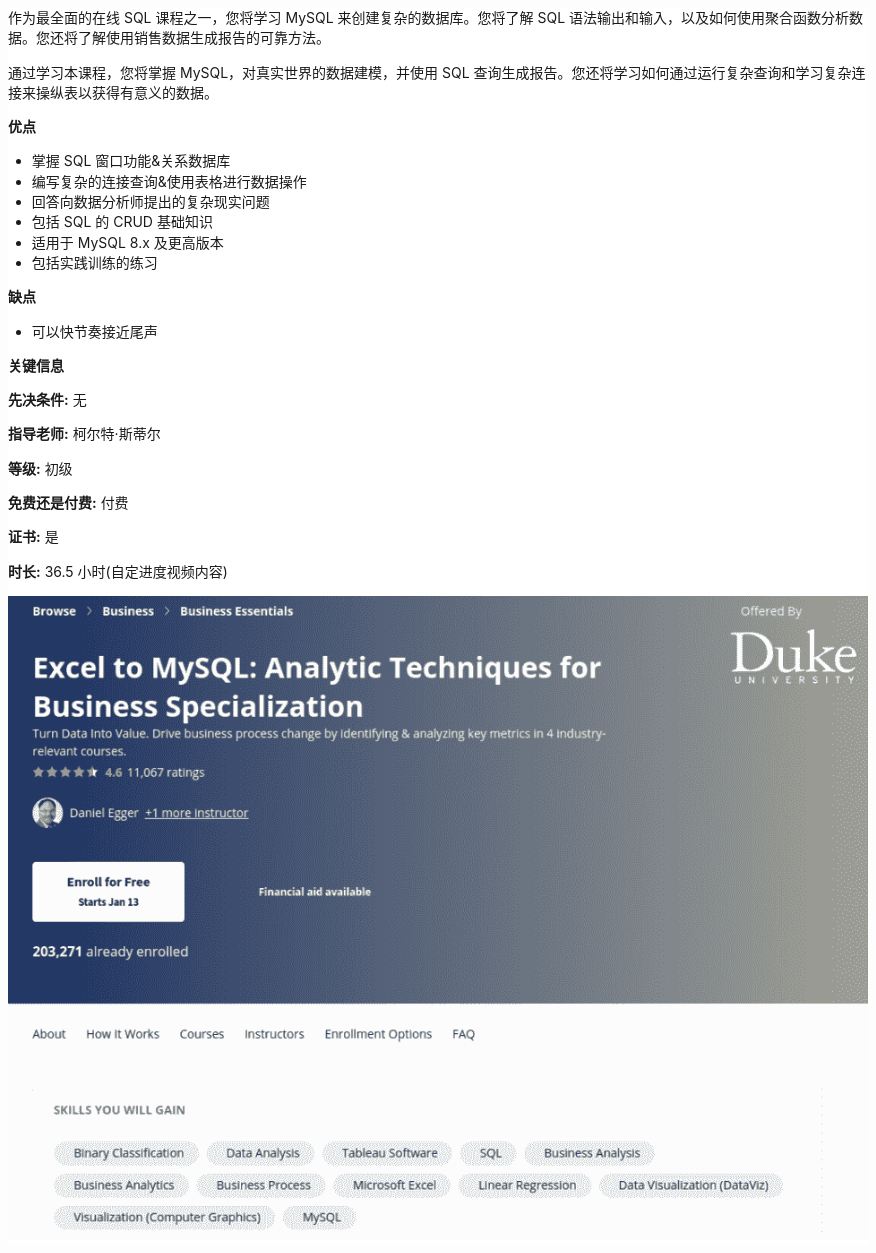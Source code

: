 作为最全面的在线 SQL 课程之一，您将学习 MySQL 来创建复杂的数据库。您将了解 SQL 语法输出和输入，以及如何使用聚合函数分析数据。您还将了解使用销售数据生成报告的可靠方法。

通过学习本课程，您将掌握 MySQL，对真实世界的数据建模，并使用 SQL 查询生成报告。您还将学习如何通过运行复杂查询和学习复杂连接来操纵表以获得有意义的数据。

**优点**

*   掌握 SQL 窗口功能&关系数据库
*   编写复杂的连接查询&使用表格进行数据操作
*   回答向数据分析师提出的复杂现实问题
*   包括 SQL 的 CRUD 基础知识
*   适用于 MySQL 8.x 及更高版本
*   包括实践训练的练习

**缺点**

*   可以快节奏接近尾声

**关键信息**

**先决条件:** 无

**指导老师:** 柯尔特·斯蒂尔

**等级:** 初级

**免费还是付费:** 付费

**证书:** 是

**时长:** 36.5 小时(自定进度视频内容)

**![Learn SQL](img/b014899360bc4c91196f55b2972b6bba.png)**
